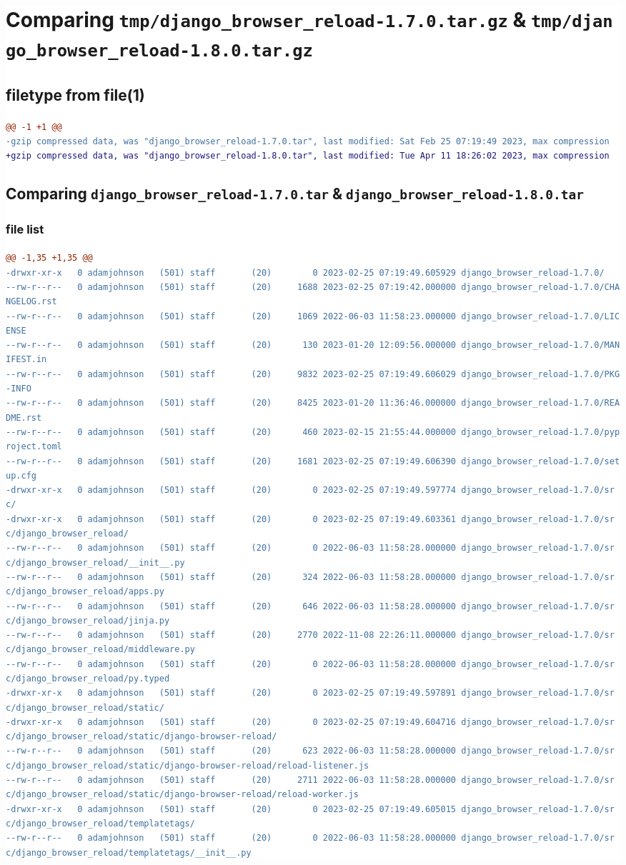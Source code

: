 # Comparing `tmp/django_browser_reload-1.7.0.tar.gz` & `tmp/django_browser_reload-1.8.0.tar.gz`

## filetype from file(1)

```diff
@@ -1 +1 @@
-gzip compressed data, was "django_browser_reload-1.7.0.tar", last modified: Sat Feb 25 07:19:49 2023, max compression
+gzip compressed data, was "django_browser_reload-1.8.0.tar", last modified: Tue Apr 11 18:26:02 2023, max compression
```

## Comparing `django_browser_reload-1.7.0.tar` & `django_browser_reload-1.8.0.tar`

### file list

```diff
@@ -1,35 +1,35 @@
-drwxr-xr-x   0 adamjohnson   (501) staff       (20)        0 2023-02-25 07:19:49.605929 django_browser_reload-1.7.0/
--rw-r--r--   0 adamjohnson   (501) staff       (20)     1688 2023-02-25 07:19:42.000000 django_browser_reload-1.7.0/CHANGELOG.rst
--rw-r--r--   0 adamjohnson   (501) staff       (20)     1069 2022-06-03 11:58:23.000000 django_browser_reload-1.7.0/LICENSE
--rw-r--r--   0 adamjohnson   (501) staff       (20)      130 2023-01-20 12:09:56.000000 django_browser_reload-1.7.0/MANIFEST.in
--rw-r--r--   0 adamjohnson   (501) staff       (20)     9832 2023-02-25 07:19:49.606029 django_browser_reload-1.7.0/PKG-INFO
--rw-r--r--   0 adamjohnson   (501) staff       (20)     8425 2023-01-20 11:36:46.000000 django_browser_reload-1.7.0/README.rst
--rw-r--r--   0 adamjohnson   (501) staff       (20)      460 2023-02-15 21:55:44.000000 django_browser_reload-1.7.0/pyproject.toml
--rw-r--r--   0 adamjohnson   (501) staff       (20)     1681 2023-02-25 07:19:49.606390 django_browser_reload-1.7.0/setup.cfg
-drwxr-xr-x   0 adamjohnson   (501) staff       (20)        0 2023-02-25 07:19:49.597774 django_browser_reload-1.7.0/src/
-drwxr-xr-x   0 adamjohnson   (501) staff       (20)        0 2023-02-25 07:19:49.603361 django_browser_reload-1.7.0/src/django_browser_reload/
--rw-r--r--   0 adamjohnson   (501) staff       (20)        0 2022-06-03 11:58:28.000000 django_browser_reload-1.7.0/src/django_browser_reload/__init__.py
--rw-r--r--   0 adamjohnson   (501) staff       (20)      324 2022-06-03 11:58:28.000000 django_browser_reload-1.7.0/src/django_browser_reload/apps.py
--rw-r--r--   0 adamjohnson   (501) staff       (20)      646 2022-06-03 11:58:28.000000 django_browser_reload-1.7.0/src/django_browser_reload/jinja.py
--rw-r--r--   0 adamjohnson   (501) staff       (20)     2770 2022-11-08 22:26:11.000000 django_browser_reload-1.7.0/src/django_browser_reload/middleware.py
--rw-r--r--   0 adamjohnson   (501) staff       (20)        0 2022-06-03 11:58:28.000000 django_browser_reload-1.7.0/src/django_browser_reload/py.typed
-drwxr-xr-x   0 adamjohnson   (501) staff       (20)        0 2023-02-25 07:19:49.597891 django_browser_reload-1.7.0/src/django_browser_reload/static/
-drwxr-xr-x   0 adamjohnson   (501) staff       (20)        0 2023-02-25 07:19:49.604716 django_browser_reload-1.7.0/src/django_browser_reload/static/django-browser-reload/
--rw-r--r--   0 adamjohnson   (501) staff       (20)      623 2022-06-03 11:58:28.000000 django_browser_reload-1.7.0/src/django_browser_reload/static/django-browser-reload/reload-listener.js
--rw-r--r--   0 adamjohnson   (501) staff       (20)     2711 2022-06-03 11:58:28.000000 django_browser_reload-1.7.0/src/django_browser_reload/static/django-browser-reload/reload-worker.js
-drwxr-xr-x   0 adamjohnson   (501) staff       (20)        0 2023-02-25 07:19:49.605015 django_browser_reload-1.7.0/src/django_browser_reload/templatetags/
--rw-r--r--   0 adamjohnson   (501) staff       (20)        0 2022-06-03 11:58:28.000000 django_browser_reload-1.7.0/src/django_browser_reload/templatetags/__init__.py
```
